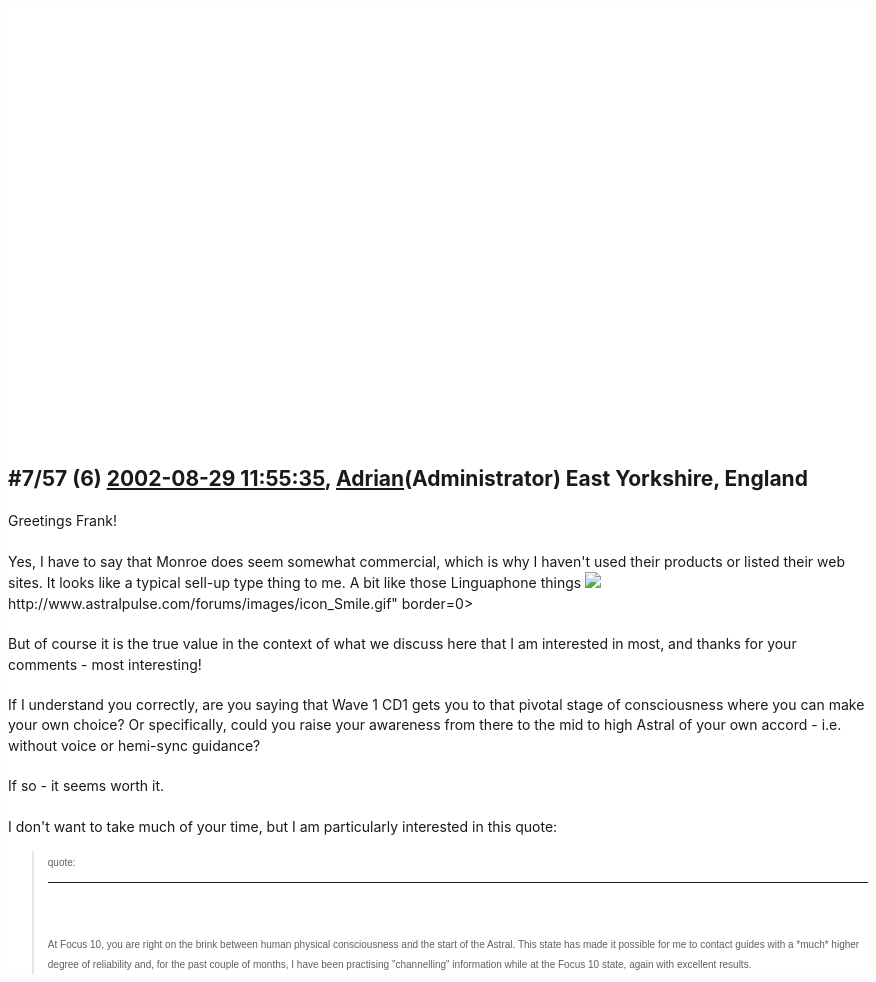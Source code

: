  <br>
 <br>
 <br>
 <br>
 <br>
 <br>
 <br>
 <br>
 <br>
 <br>
 <br>
 <br>
 <br>
 <br>
 <br>
 <br>
 <br>
 <br>
 <br>
 <br>
</br>
</section>

## \#7/57 (6) [2002-08-29 11:55:35](https://www.astralpulse.com/forums/index.php?msg=11418), [Adrian](https://www.astralpulse.com/forums/profile/?u=31)(Administrator) East Yorkshire, England ##
<section>
Greetings Frank!
<br>
<br>
Yes, I have to say that Monroe does seem somewhat commercial, which is why I haven't used their products or listed their web sites. It looks like a typical sell-up type thing to me. A bit like those Linguaphone things
<img class="bbc_link" href="http://www.astralpulse.com/forums/images/icon_Smile.gif" rel="noopener" src='"&lt;a' target="_blank"/>
http://www.astralpulse.com/forums/images/icon_Smile.gif" border=0&gt;
<br>
<br>
But of course it is the true value in the context of what we discuss here that I am interested in most, and thanks for your comments - most interesting!
<br>
<br>
If I understand you correctly, are you saying that Wave 1 CD1 gets you to that pivotal stage of consciousness where you can make your own choice? Or specifically, could you raise your awareness from there to the mid to high Astral of your own accord - i.e. without voice or hemi-sync guidance?
<br>
<br>
If so - it seems worth it.
<br>
<br>
I don't want to take much of your time, but I am particularly interested in this quote:
<blockquote id="quote">
 <font face='"Arial"' id="quote" size="1">
  quote:
  <hr height="1" id="quote" noshade=""/>
  <br>
  <br>
  At Focus 10, you are right on the brink between human physical consciousness and the start of the Astral. This state has made it possible for me to contact guides with a *much* higher degree of reliability and, for the past couple of months, I have been practising "channelling" information while at the Focus 10 state, again with excellent results.
  <br>